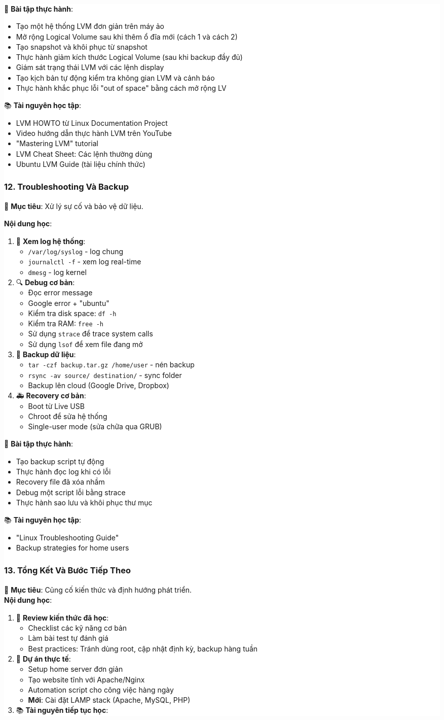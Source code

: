📝 **Bài tập thực hành**:  
   - Tạo một hệ thống LVM đơn giản trên máy ảo
   - Mở rộng Logical Volume sau khi thêm ổ đĩa mới (cách 1 và cách 2)
   - Tạo snapshot và khôi phục từ snapshot
   - Thực hành giảm kích thước Logical Volume (sau khi backup đầy đủ)
   - Giám sát trạng thái LVM với các lệnh display
   - Tạo kịch bản tự động kiểm tra không gian LVM và cảnh báo
   - Thực hành khắc phục lỗi "out of space" bằng cách mở rộng LV

📚 **Tài nguyên học tập**:  
   - LVM HOWTO từ Linux Documentation Project
   - Video hướng dẫn thực hành LVM trên YouTube
   - "Mastering LVM" tutorial
   - LVM Cheat Sheet: Các lệnh thường dùng
   - Ubuntu LVM Guide (tài liệu chính thức)


### **12. Troubleshooting Và Backup**  
🎯 **Mục tiêu**: Xử lý sự cố và bảo vệ dữ liệu.  

**Nội dung học**:  
1. 📂 **Xem log hệ thống**:  
   - `/var/log/syslog` - log chung
   - `journalctl -f` - xem log real-time
   - `dmesg` - log kernel
2. 🔍 **Debug cơ bản**:  
   - Đọc error message
   - Google error + "ubuntu"
   - Kiểm tra disk space: `df -h`
   - Kiểm tra RAM: `free -h`
   - Sử dụng `strace` để trace system calls
   - Sử dụng `lsof` để xem file đang mở
3. 💾 **Backup dữ liệu**:  
   - `tar -czf backup.tar.gz /home/user` - nén backup
   - `rsync -av source/ destination/` - sync folder
   - Backup lên cloud (Google Drive, Dropbox)
4. 🚑 **Recovery cơ bản**:  
   - Boot từ Live USB
   - Chroot để sửa hệ thống
   - Single-user mode (sửa chữa qua GRUB)

📝 **Bài tập thực hành**:  
   - Tạo backup script tự động
   - Thực hành đọc log khi có lỗi
   - Recovery file đã xóa nhầm
   - Debug một script lỗi bằng strace
   - Thực hành sao lưu và khôi phục thư mục

📚 **Tài nguyên học tập**:  
   - "Linux Troubleshooting Guide"
   - Backup strategies for home users

### **13. Tổng Kết Và Bước Tiếp Theo**  
🎯 **Mục tiêu**: Củng cố kiến thức và định hướng phát triển.  
**Nội dung học**:  
1. 📖 **Review kiến thức đã học**:  
   - Checklist các kỹ năng cơ bản
   - Làm bài test tự đánh giá
   - Best practices: Tránh dùng root, cập nhật định kỳ, backup hàng tuần
2. 🚀 **Dự án thực tế**:  
   - Setup home server đơn giản
   - Tạo website tĩnh với Apache/Nginx
   - Automation script cho công việc hàng ngày
   - **Mới**: Cài đặt LAMP stack (Apache, MySQL, PHP)
3. 📚 **Tài nguyên tiếp tục học**:  